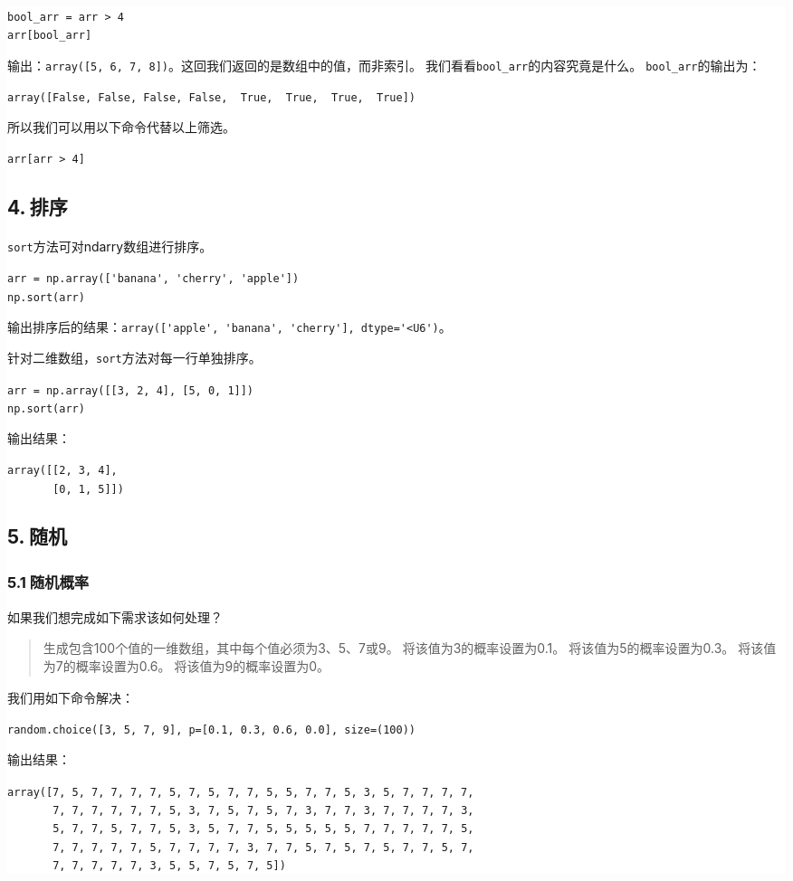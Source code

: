 ```
bool_arr = arr > 4
arr[bool_arr]
```
输出：`array([5, 6, 7, 8])`。这回我们返回的是数组中的值，而非索引。
我们看看`bool_arr`的内容究竟是什么。
`bool_arr`的输出为：
```
array([False, False, False, False,  True,  True,  True,  True])
```
所以我们可以用以下命令代替以上筛选。
```
arr[arr > 4]
```

## 4. 排序

`sort`方法可对ndarry数组进行排序。
```
arr = np.array(['banana', 'cherry', 'apple'])
np.sort(arr)
```

输出排序后的结果：`array(['apple', 'banana', 'cherry'], dtype='<U6')`。

针对二维数组，`sort`方法对每一行单独排序。
```
arr = np.array([[3, 2, 4], [5, 0, 1]])
np.sort(arr)
```
输出结果：
```
array([[2, 3, 4],
       [0, 1, 5]])
```
## 5. 随机

### 5.1 随机概率

如果我们想完成如下需求该如何处理？
>生成包含100个值的一维数组，其中每个值必须为3、5、7或9。
>将该值为3的概率设置为0.1。
>将该值为5的概率设置为0.3。
>将该值为7的概率设置为0.6。
>将该值为9的概率设置为0。

我们用如下命令解决：

```
random.choice([3, 5, 7, 9], p=[0.1, 0.3, 0.6, 0.0], size=(100))
```
输出结果：

```
array([7, 5, 7, 7, 7, 7, 5, 7, 5, 7, 7, 5, 5, 7, 7, 5, 3, 5, 7, 7, 7, 7,
       7, 7, 7, 7, 7, 7, 5, 3, 7, 5, 7, 5, 7, 3, 7, 7, 3, 7, 7, 7, 7, 3,
       5, 7, 7, 5, 7, 7, 5, 3, 5, 7, 7, 5, 5, 5, 5, 5, 7, 7, 7, 7, 7, 5,
       7, 7, 7, 7, 7, 5, 7, 7, 7, 7, 3, 7, 7, 5, 7, 5, 7, 5, 7, 7, 5, 7,
       7, 7, 7, 7, 7, 3, 5, 5, 7, 5, 7, 5])
```
